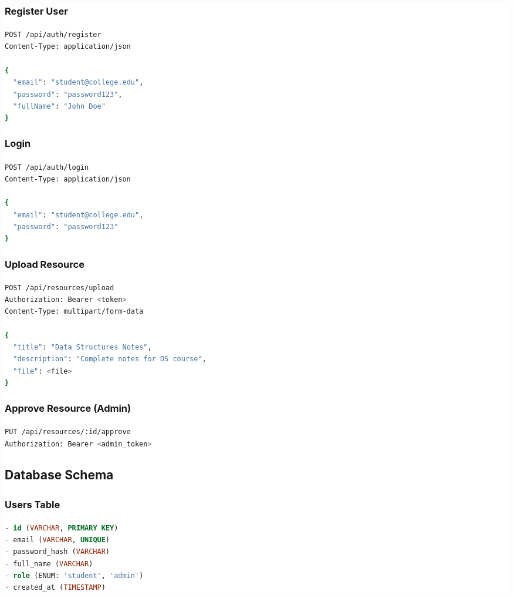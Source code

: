 ### Register User
```bash
POST /api/auth/register
Content-Type: application/json

{
  "email": "student@college.edu",
  "password": "password123",
  "fullName": "John Doe"
}
```

### Login
```bash
POST /api/auth/login
Content-Type: application/json

{
  "email": "student@college.edu",
  "password": "password123"
}
```

### Upload Resource
```bash
POST /api/resources/upload
Authorization: Bearer <token>
Content-Type: multipart/form-data

{
  "title": "Data Structures Notes",
  "description": "Complete notes for DS course",
  "file": <file>
}
```

### Approve Resource (Admin)
```bash
PUT /api/resources/:id/approve
Authorization: Bearer <admin_token>
```

## Database Schema

### Users Table
```sql
- id (VARCHAR, PRIMARY KEY)
- email (VARCHAR, UNIQUE)
- password_hash (VARCHAR)
- full_name (VARCHAR)
- role (ENUM: 'student', 'admin')
- created_at (TIMESTAMP)
```
